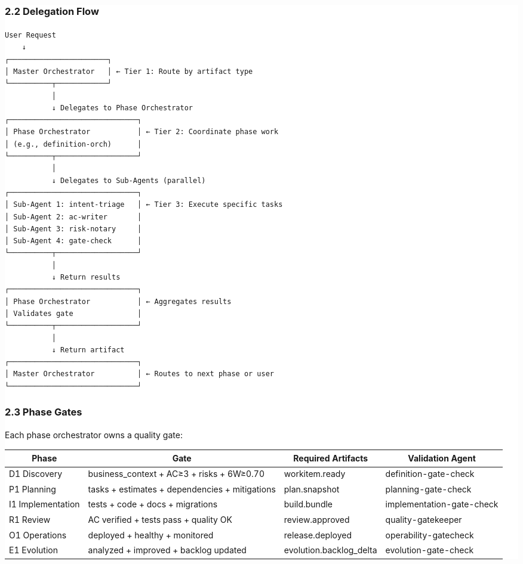 
### 2.2 Delegation Flow

```
User Request
    ↓
┌───────────────────────┐
│ Master Orchestrator   │ ← Tier 1: Route by artifact type
└──────────┬────────────┘
           │
           ↓ Delegates to Phase Orchestrator
┌──────────────────────────────┐
│ Phase Orchestrator           │ ← Tier 2: Coordinate phase work
│ (e.g., definition-orch)      │
└──────────┬───────────────────┘
           │
           ↓ Delegates to Sub-Agents (parallel)
┌──────────────────────────────┐
│ Sub-Agent 1: intent-triage   │ ← Tier 3: Execute specific tasks
│ Sub-Agent 2: ac-writer       │
│ Sub-Agent 3: risk-notary     │
│ Sub-Agent 4: gate-check      │
└──────────┬───────────────────┘
           │
           ↓ Return results
┌──────────────────────────────┐
│ Phase Orchestrator           │ ← Aggregates results
│ Validates gate               │
└──────────┬───────────────────┘
           │
           ↓ Return artifact
┌──────────────────────────────┐
│ Master Orchestrator          │ ← Routes to next phase or user
└──────────────────────────────┘
```

### 2.3 Phase Gates

Each phase orchestrator owns a quality gate:

| Phase | Gate | Required Artifacts | Validation Agent |
|-------|------|-------------------|------------------|
| D1 Discovery | business_context + AC≥3 + risks + 6W≥0.70 | workitem.ready | definition-gate-check |
| P1 Planning | tasks + estimates + dependencies + mitigations | plan.snapshot | planning-gate-check |
| I1 Implementation | tests + code + docs + migrations | build.bundle | implementation-gate-check |
| R1 Review | AC verified + tests pass + quality OK | review.approved | quality-gatekeeper |
| O1 Operations | deployed + healthy + monitored | release.deployed | operability-gatecheck |
| E1 Evolution | analyzed + improved + backlog updated | evolution.backlog_delta | evolution-gate-check |
